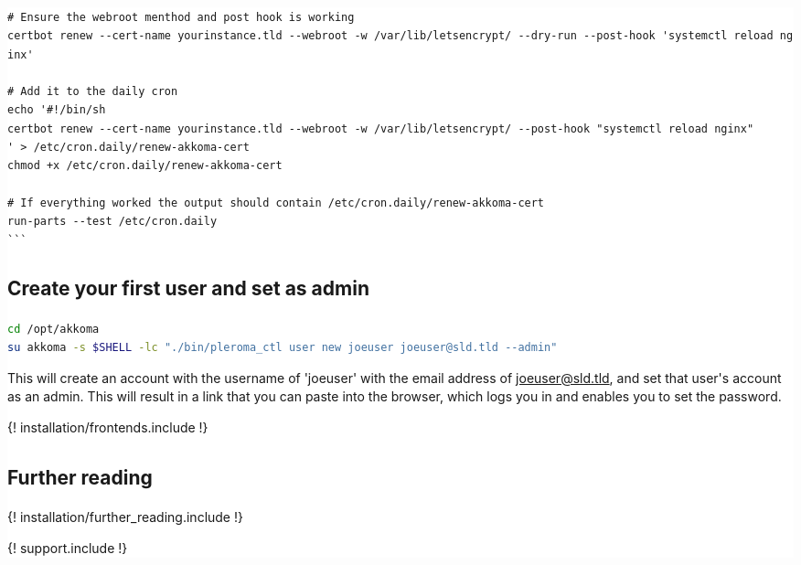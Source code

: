     # Ensure the webroot menthod and post hook is working
    certbot renew --cert-name yourinstance.tld --webroot -w /var/lib/letsencrypt/ --dry-run --post-hook 'systemctl reload nginx'

    # Add it to the daily cron
    echo '#!/bin/sh
    certbot renew --cert-name yourinstance.tld --webroot -w /var/lib/letsencrypt/ --post-hook "systemctl reload nginx"
    ' > /etc/cron.daily/renew-akkoma-cert
    chmod +x /etc/cron.daily/renew-akkoma-cert

    # If everything worked the output should contain /etc/cron.daily/renew-akkoma-cert
    run-parts --test /etc/cron.daily
    ```

## Create your first user and set as admin
```sh
cd /opt/akkoma
su akkoma -s $SHELL -lc "./bin/pleroma_ctl user new joeuser joeuser@sld.tld --admin"
```
This will create an account with the username of 'joeuser' with the email address of joeuser@sld.tld, and set that user's account as an admin. This will result in a link that you can paste into the browser, which logs you in and enables you to set the password.

{! installation/frontends.include !}

## Further reading

{! installation/further_reading.include !}

{! support.include !}
